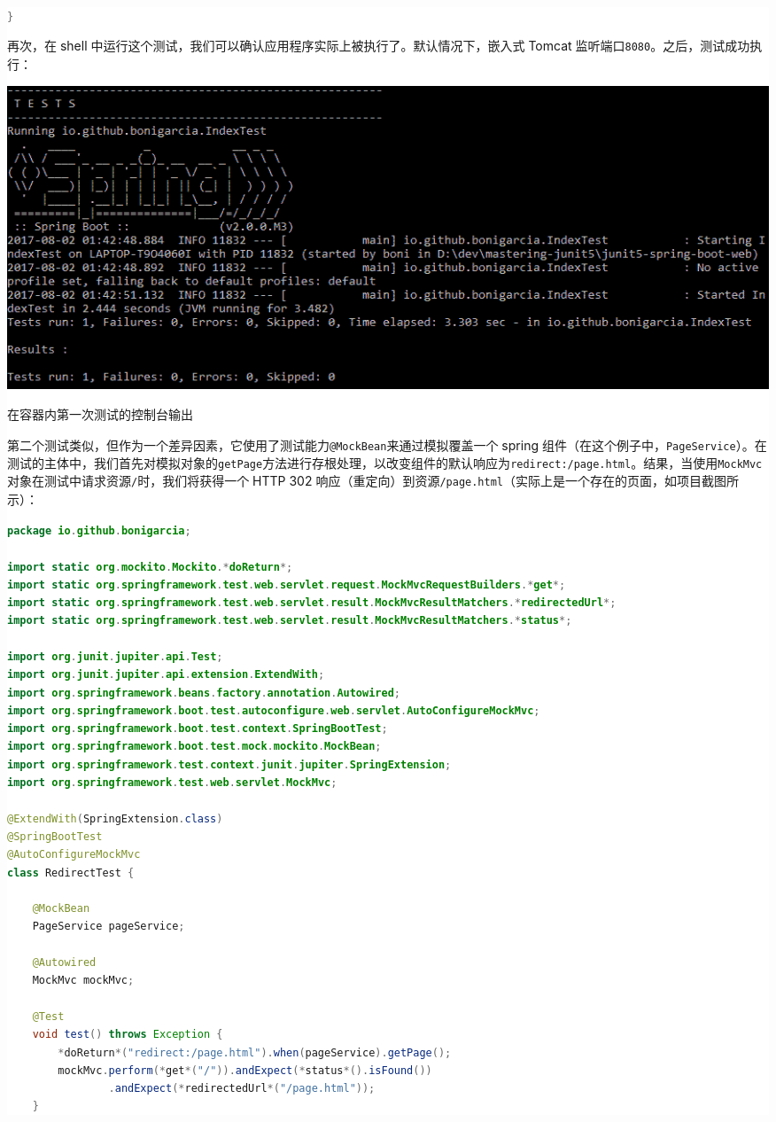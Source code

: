 ```java
}
```

再次，在 shell 中运行这个测试，我们可以确认应用程序实际上被执行了。默认情况下，嵌入式 Tomcat 监听端口`8080`。之后，测试成功执行：

![](img/00117.gif)

在容器内第一次测试的控制台输出

第二个测试类似，但作为一个差异因素，它使用了测试能力`@MockBean`来通过模拟覆盖一个 spring 组件（在这个例子中，`PageService`）。在测试的主体中，我们首先对模拟对象的`getPage`方法进行存根处理，以改变组件的默认响应为`redirect:/page.html`。结果，当使用`MockMvc`对象在测试中请求资源`/`时，我们将获得一个 HTTP 302 响应（重定向）到资源`/page.html`（实际上是一个存在的页面，如项目截图所示）：

```java
package io.github.bonigarcia;

import static org.mockito.Mockito.*doReturn*;
import static org.springframework.test.web.servlet.request.MockMvcRequestBuilders.*get*;
import static org.springframework.test.web.servlet.result.MockMvcResultMatchers.*redirectedUrl*;
import static org.springframework.test.web.servlet.result.MockMvcResultMatchers.*status*;

import org.junit.jupiter.api.Test;
import org.junit.jupiter.api.extension.ExtendWith;
import org.springframework.beans.factory.annotation.Autowired;
import org.springframework.boot.test.autoconfigure.web.servlet.AutoConfigureMockMvc;
import org.springframework.boot.test.context.SpringBootTest;
import org.springframework.boot.test.mock.mockito.MockBean;
import org.springframework.test.context.junit.jupiter.SpringExtension;
import org.springframework.test.web.servlet.MockMvc;

@ExtendWith(SpringExtension.class)
@SpringBootTest
@AutoConfigureMockMvc
class RedirectTest {

    @MockBean
    PageService pageService;

    @Autowired
    MockMvc mockMvc;

    @Test
    void test() throws Exception {
        *doReturn*("redirect:/page.html").when(pageService).getPage();
        mockMvc.perform(*get*("/")).andExpect(*status*().isFound())
                .andExpect(*redirectedUrl*("/page.html"));
    }

```